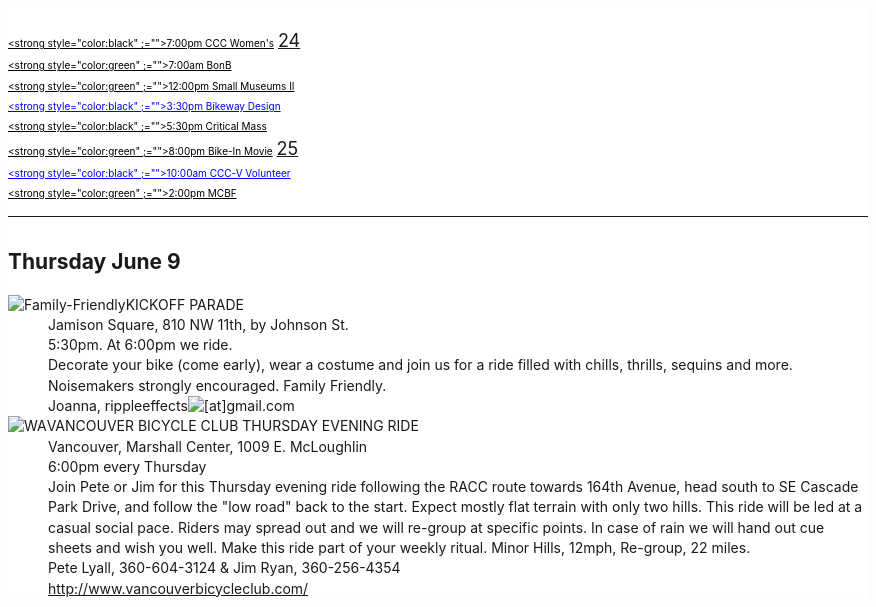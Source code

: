 <br><font size="-2"><a href="#June23:CCC Women's" title="WOMEN'S VOLUNTEER NIGHT" style="color:black;"><strong style="color:black" ;="">7:00pm</strong> CCC Women's</a></font>
      </td>
      <td id="cal24"><font size="+1"><a href="#June24">24</a></font>
<br><font size="-2"><a href="#June24:BonB" title="BREAKFAST ON THE BRIDGES" style="color:black;"><strong style="color:green" ;="">7:00am</strong> BonB</a></font>
<br><font size="-2"><a href="#June24:Small Museums II" title="SMALL MUSEUMS &amp; COLLECTIONS TOUR II" style="color:black;"><strong style="color:green" ;="">12:00pm</strong> Small Museums II</a></font>
<br><font size="-2"><a href="#June24:Bikeway Design" title="PRESENTATION: BIKEWAY DESIGN TIPS FOR HERE FROM EUROPE" style="color:blue;"><strong style="color:black" ;="">3:30pm</strong> Bikeway Design</a></font>
<br><font size="-2"><a href="#June24:Critical Mass" title="CRITICAL MASS" style="color:black;"><strong style="color:black" ;="">5:30pm</strong> Critical Mass</a></font>
<br><font size="-2"><a href="#June24:Bike-In Movie" title="BIKE-IN MOVIE AT HAWTHORNE HOSTEL" style="color:black;"><strong style="color:green" ;="">8:00pm</strong> Bike-In Movie</a></font>
      </td>
      <td id="cal25"><font size="+1"><a href="#June25">25</a></font>
<br><font size="-2"><a href="#June25:CCC-V Volunteer" title="CCC-V VOLUNTEER DAY &amp; BIKE COLLECTION" style="color:blue;"><strong style="color:black" ;="">10:00am</strong> CCC-V Volunteer</a></font>
<br><font size="-2"><a href="#June25:MCBF" title="MULTNOMAH COUNTY BIKE FAIR" style="color:black;"><strong style="color:green" ;="">2:00pm</strong> MCBF</a></font>
      </td>
    </tr>
  </tbody></table>

<hr>
<h2><a name="June9">Thursday June 9</a></h2>
<dl>
  <dt><a name="June9:Kickoff Parade">KICKOFF PARADE</a>
  <img src="/images/legacy/ff.gif" alt="Family-Friendly" title="Family Friendly" align="left">
  </dt><dd>Jamison Square, 810 NW 11th, by Johnson St.
  <br>5:30pm.  At 6:00pm we ride.
  <br>Decorate your bike (come early),
	wear a costume and join us for
	a ride filled with chills, thrills, sequins and more.
	Noisemakers strongly encouraged.
	Family Friendly.
  <br>Joanna, rippleeffects<img src="images/at.gif" alt="[at]">gmail.com

  </dd><dt><a name="June9:VBC Thursday">VANCOUVER BICYCLE CLUB THURSDAY EVENING RIDE</a>
  <img src="/images/legacy/washington.gif" alt="WA" title="Meet in/around Vancouver" align="left">
  </dt><dd>Vancouver, Marshall Center, 1009 E. McLoughlin
  <br>6:00pm every Thursday
  <br>Join Pete or Jim for this Thursday evening ride following
	the RACC route towards 164th Avenue,
	head south to SE Cascade Park Drive, and
	follow the "low road" back to the start.
	Expect mostly flat terrain with only two hills.
	This ride will be led at a casual social pace.
	Riders may spread out and we will re-group at specific points.
	In case of rain we will hand out cue sheets and wish you well.
	Make this ride part of your weekly ritual.
	Minor Hills, 12mph, Re-group, 22 miles.
  <br>Pete Lyall, 360-604-3124 &amp; Jim Ryan, 360-256-4354
  <br><a href="http://www.vancouverbicycleclub.com/">http://www.vancouverbicycleclub.com/</a>
